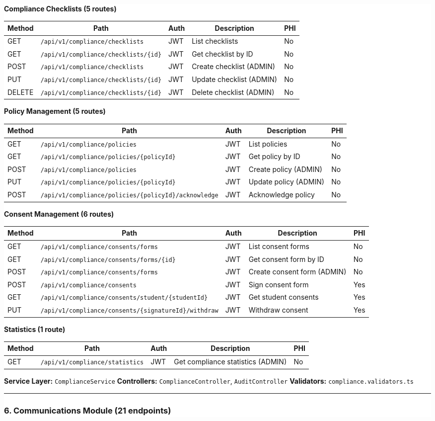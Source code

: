 **Compliance Checklists (5 routes)**

| Method | Path | Auth | Description | PHI |
|--------|------|------|-------------|-----|
| GET | `/api/v1/compliance/checklists` | JWT | List checklists | No |
| GET | `/api/v1/compliance/checklists/{id}` | JWT | Get checklist by ID | No |
| POST | `/api/v1/compliance/checklists` | JWT | Create checklist (ADMIN) | No |
| PUT | `/api/v1/compliance/checklists/{id}` | JWT | Update checklist (ADMIN) | No |
| DELETE | `/api/v1/compliance/checklists/{id}` | JWT | Delete checklist (ADMIN) | No |

**Policy Management (5 routes)**

| Method | Path | Auth | Description | PHI |
|--------|------|------|-------------|-----|
| GET | `/api/v1/compliance/policies` | JWT | List policies | No |
| GET | `/api/v1/compliance/policies/{policyId}` | JWT | Get policy by ID | No |
| POST | `/api/v1/compliance/policies` | JWT | Create policy (ADMIN) | No |
| PUT | `/api/v1/compliance/policies/{policyId}` | JWT | Update policy (ADMIN) | No |
| POST | `/api/v1/compliance/policies/{policyId}/acknowledge` | JWT | Acknowledge policy | No |

**Consent Management (6 routes)**

| Method | Path | Auth | Description | PHI |
|--------|------|------|-------------|-----|
| GET | `/api/v1/compliance/consents/forms` | JWT | List consent forms | No |
| GET | `/api/v1/compliance/consents/forms/{id}` | JWT | Get consent form by ID | No |
| POST | `/api/v1/compliance/consents/forms` | JWT | Create consent form (ADMIN) | No |
| POST | `/api/v1/compliance/consents` | JWT | Sign consent form | Yes |
| GET | `/api/v1/compliance/consents/student/{studentId}` | JWT | Get student consents | Yes |
| PUT | `/api/v1/compliance/consents/{signatureId}/withdraw` | JWT | Withdraw consent | Yes |

**Statistics (1 route)**

| Method | Path | Auth | Description | PHI |
|--------|------|------|-------------|-----|
| GET | `/api/v1/compliance/statistics` | JWT | Get compliance statistics (ADMIN) | No |

**Service Layer:** `ComplianceService`
**Controllers:** `ComplianceController`, `AuditController`
**Validators:** `compliance.validators.ts`

---

### 6. Communications Module (21 endpoints)

